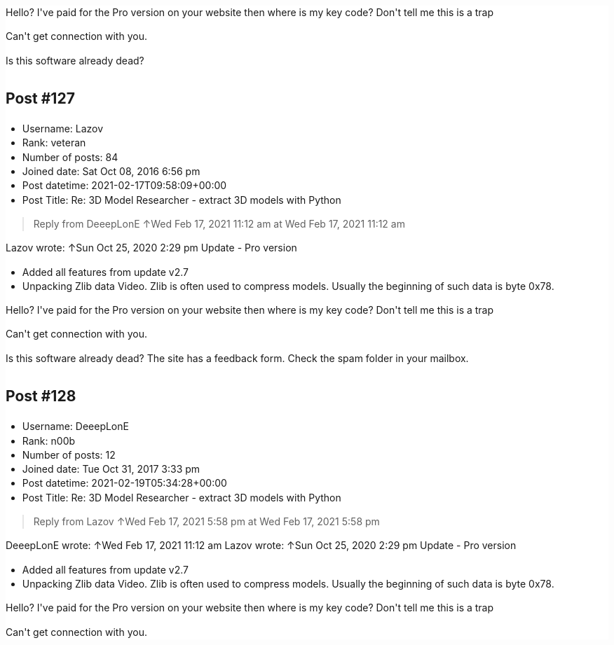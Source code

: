 Hello? I've paid for the Pro version on your website then where is my key code? Don't tell me this is a trap  

Can't get connection with you.

Is this software already dead?
## Post #127
- Username: Lazov
- Rank: veteran
- Number of posts: 84
- Joined date: Sat Oct 08, 2016 6:56 pm
- Post datetime: 2021-02-17T09:58:09+00:00
- Post Title: Re: 3D Model Researcher - extract 3D models with Python

> Reply from DeeepLonE ↑Wed Feb 17, 2021 11:12 am at Wed Feb 17, 2021 11:12 am
>
> 
Lazov wrote: ↑Sun Oct 25, 2020 2:29 pm
Update - Pro version
- Added all features from update v2.7
- Unpacking Zlib data Video. Zlib is often used to compress models. Usually the beginning of such data is byte 0x78.


Hello? I've paid for the Pro version on your website then where is my key code? Don't tell me this is a trap  

Can't get connection with you.

Is this software already dead?
The site has a feedback form. Check the spam folder in your mailbox.
## Post #128
- Username: DeeepLonE
- Rank: n00b
- Number of posts: 12
- Joined date: Tue Oct 31, 2017 3:33 pm
- Post datetime: 2021-02-19T05:34:28+00:00
- Post Title: Re: 3D Model Researcher - extract 3D models with Python

> Reply from Lazov ↑Wed Feb 17, 2021 5:58 pm at Wed Feb 17, 2021 5:58 pm
>
> 
DeeepLonE wrote: ↑Wed Feb 17, 2021 11:12 am
Lazov wrote: ↑Sun Oct 25, 2020 2:29 pm
Update - Pro version
- Added all features from update v2.7
- Unpacking Zlib data Video. Zlib is often used to compress models. Usually the beginning of such data is byte 0x78.


Hello? I've paid for the Pro version on your website then where is my key code? Don't tell me this is a trap  

Can't get connection with you.
